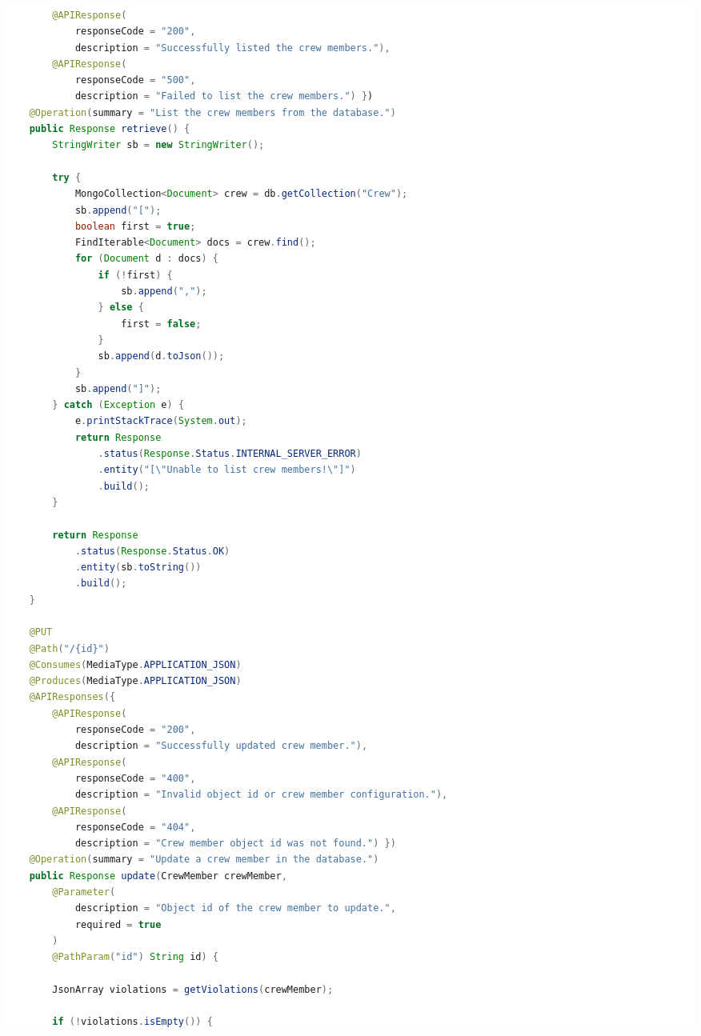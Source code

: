 ```java
        @APIResponse(
            responseCode = "200",
            description = "Successfully listed the crew members."),
        @APIResponse(
            responseCode = "500",
            description = "Failed to list the crew members.") })
    @Operation(summary = "List the crew members from the database.")
    public Response retrieve() {
        StringWriter sb = new StringWriter();

        try {
            MongoCollection<Document> crew = db.getCollection("Crew");
            sb.append("[");
            boolean first = true;
            FindIterable<Document> docs = crew.find();
            for (Document d : docs) {
                if (!first) {
                    sb.append(",");
                } else {
                    first = false;
                }
                sb.append(d.toJson());
            }
            sb.append("]");
        } catch (Exception e) {
            e.printStackTrace(System.out);
            return Response
                .status(Response.Status.INTERNAL_SERVER_ERROR)
                .entity("[\"Unable to list crew members!\"]")
                .build();
        }

        return Response
            .status(Response.Status.OK)
            .entity(sb.toString())
            .build();
    }

    @PUT
    @Path("/{id}")
    @Consumes(MediaType.APPLICATION_JSON)
    @Produces(MediaType.APPLICATION_JSON)
    @APIResponses({
        @APIResponse(
            responseCode = "200",
            description = "Successfully updated crew member."),
        @APIResponse(
            responseCode = "400",
            description = "Invalid object id or crew member configuration."),
        @APIResponse(
            responseCode = "404",
            description = "Crew member object id was not found.") })
    @Operation(summary = "Update a crew member in the database.")
    public Response update(CrewMember crewMember,
        @Parameter(
            description = "Object id of the crew member to update.",
            required = true
        )
        @PathParam("id") String id) {

        JsonArray violations = getViolations(crewMember);

        if (!violations.isEmpty()) {
```